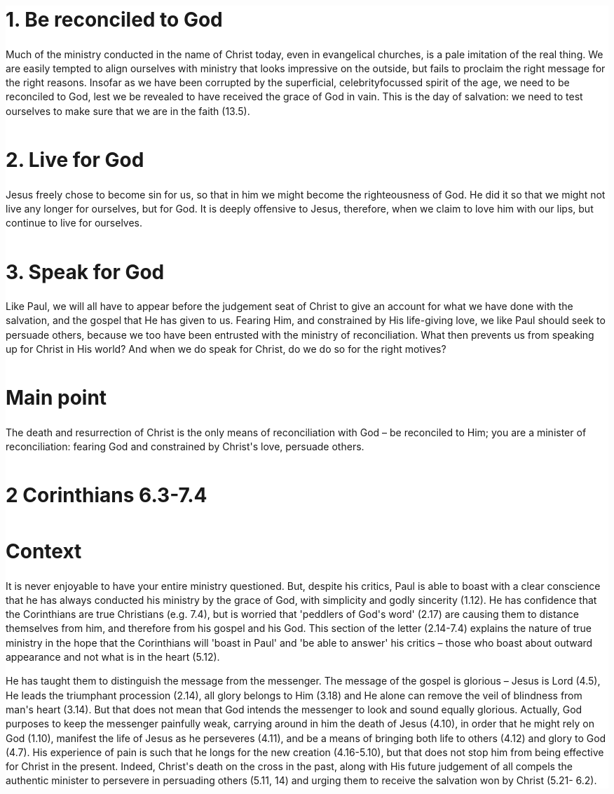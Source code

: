 # 1. Be reconciled to God

Much of the ministry conducted in the name of Christ today, even in evangelical churches, is a pale imitation of the real thing. We are easily tempted to align ourselves with ministry that looks impressive on the outside, but fails to proclaim the right message for the right reasons. Insofar as we have been corrupted by the superficial, celebrityfocussed spirit of the age, we need to be reconciled to God, lest we be revealed to have received the grace of God in vain. This is the day of salvation: we need to test ourselves to make sure that we are in the faith (13.5).

# 2. Live for God

Jesus freely chose to become sin for us, so that in him we might become the righteousness of God. He did it so that we might not live any longer for ourselves, but for God. It is deeply offensive to Jesus, therefore, when we claim to love him with our lips, but continue to live for ourselves.

# 3. Speak for God

Like Paul, we will all have to appear before the judgement seat of Christ to give an account for what we have done with the salvation, and the gospel that He has given to us. Fearing Him, and constrained by His life-giving love, we like Paul should seek to persuade others, because we too have been entrusted with the ministry of reconciliation. What then prevents us from speaking up for Christ in His world? And when we do speak for Christ, do we do so for the right motives?

# Main point

The death and resurrection of Christ is the only means of reconciliation with God – be reconciled to Him; you are a minister of reconciliation: fearing God and constrained by Christ's love, persuade others.

# 2 Corinthians 6.3-7.4

# Context

It is never enjoyable to have your entire ministry questioned. But, despite his critics, Paul is able to boast with a clear conscience that he has always conducted his ministry by the grace of God, with simplicity and godly sincerity (1.12). He has confidence that the Corinthians are true Christians (e.g. 7.4), but is worried that 'peddlers of God's word' (2.17) are causing them to distance themselves from him, and therefore from his gospel and his God. This section of the letter (2.14-7.4) explains the nature of true ministry in the hope that the Corinthians will 'boast in Paul' and 'be able to answer' his critics – those who boast about outward appearance and not what is in the heart (5.12).

He has taught them to distinguish the message from the messenger. The message of the gospel is glorious – Jesus is Lord (4.5), He leads the triumphant procession (2.14), all glory belongs to Him (3.18) and He alone can remove the veil of blindness from man's heart (3.14). But that does not mean that God intends the messenger to look and sound equally glorious. Actually, God purposes to keep the messenger painfully weak, carrying around in him the death of Jesus (4.10), in order that he might rely on God (1.10), manifest the life of Jesus as he perseveres (4.11), and be a means of bringing both life to others (4.12) and glory to God (4.7). His experience of pain is such that he longs for the new creation (4.16-5.10), but that does not stop him from being effective for Christ in the present. Indeed, Christ's death on the cross in the past, along with His future judgement of all compels the authentic minister to persevere in persuading others (5.11, 14) and urging them to receive the salvation won by Christ (5.21- 6.2).
